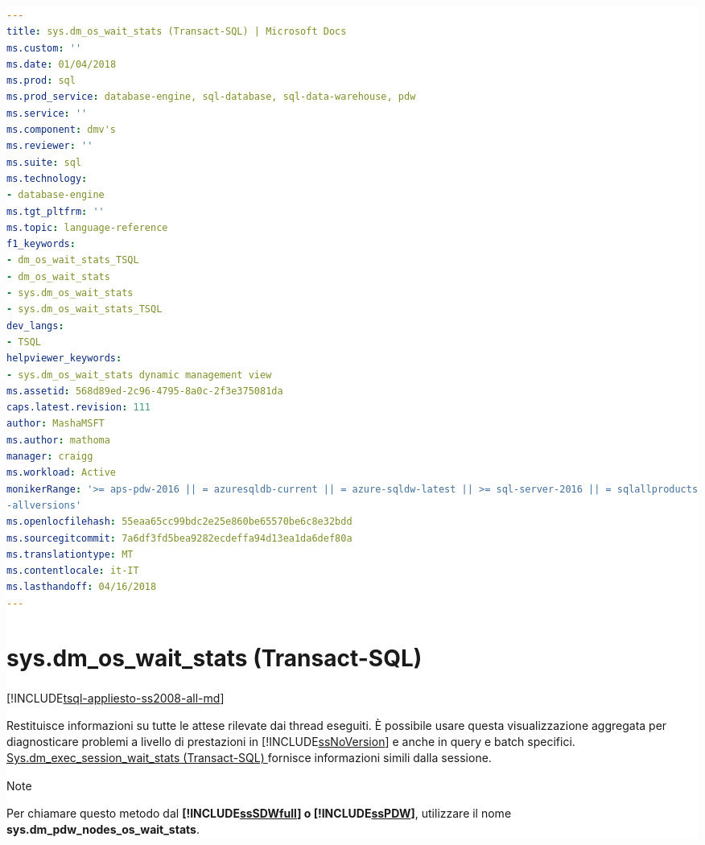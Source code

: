```yaml
---
title: sys.dm_os_wait_stats (Transact-SQL) | Microsoft Docs
ms.custom: ''
ms.date: 01/04/2018
ms.prod: sql
ms.prod_service: database-engine, sql-database, sql-data-warehouse, pdw
ms.service: ''
ms.component: dmv's
ms.reviewer: ''
ms.suite: sql
ms.technology:
- database-engine
ms.tgt_pltfrm: ''
ms.topic: language-reference
f1_keywords:
- dm_os_wait_stats_TSQL
- dm_os_wait_stats
- sys.dm_os_wait_stats
- sys.dm_os_wait_stats_TSQL
dev_langs:
- TSQL
helpviewer_keywords:
- sys.dm_os_wait_stats dynamic management view
ms.assetid: 568d89ed-2c96-4795-8a0c-2f3e375081da
caps.latest.revision: 111
author: MashaMSFT
ms.author: mathoma
manager: craigg
ms.workload: Active
monikerRange: '>= aps-pdw-2016 || = azuresqldb-current || = azure-sqldw-latest || >= sql-server-2016 || = sqlallproducts-allversions'
ms.openlocfilehash: 55eaa65cc99bdc2e25e860be65570be6c8e32bdd
ms.sourcegitcommit: 7a6df3fd5bea9282ecdeffa94d13ea1da6def80a
ms.translationtype: MT
ms.contentlocale: it-IT
ms.lasthandoff: 04/16/2018
---
```

# <a name="sysdmoswaitstats-transact-sql"></a>sys.dm_os_wait_stats (Transact-SQL)
[!INCLUDE[tsql-appliesto-ss2008-all-md](../../includes/tsql-appliesto-ss2008-all-md.md)]

Restituisce informazioni su tutte le attese rilevate dai thread eseguiti. È possibile usare questa visualizzazione aggregata per diagnosticare problemi a livello di prestazioni in [!INCLUDE[ssNoVersion](../../includes/ssnoversion-md.md)] e anche in query e batch specifici. [Sys.dm_exec_session_wait_stats &#40;Transact-SQL&#41; ](../../relational-databases/system-dynamic-management-views/sys-dm-exec-session-wait-stats-transact-sql.md) fornisce informazioni simili dalla sessione.  
  
> [!NOTE] 
> Per chiamare questo metodo dal **[!INCLUDE[ssSDWfull](../../includes/sssdwfull-md.md)] o [!INCLUDE[ssPDW](../../includes/sspdw-md.md)]**, utilizzare il nome **sys.dm_pdw_nodes_os_wait_stats**.  
  